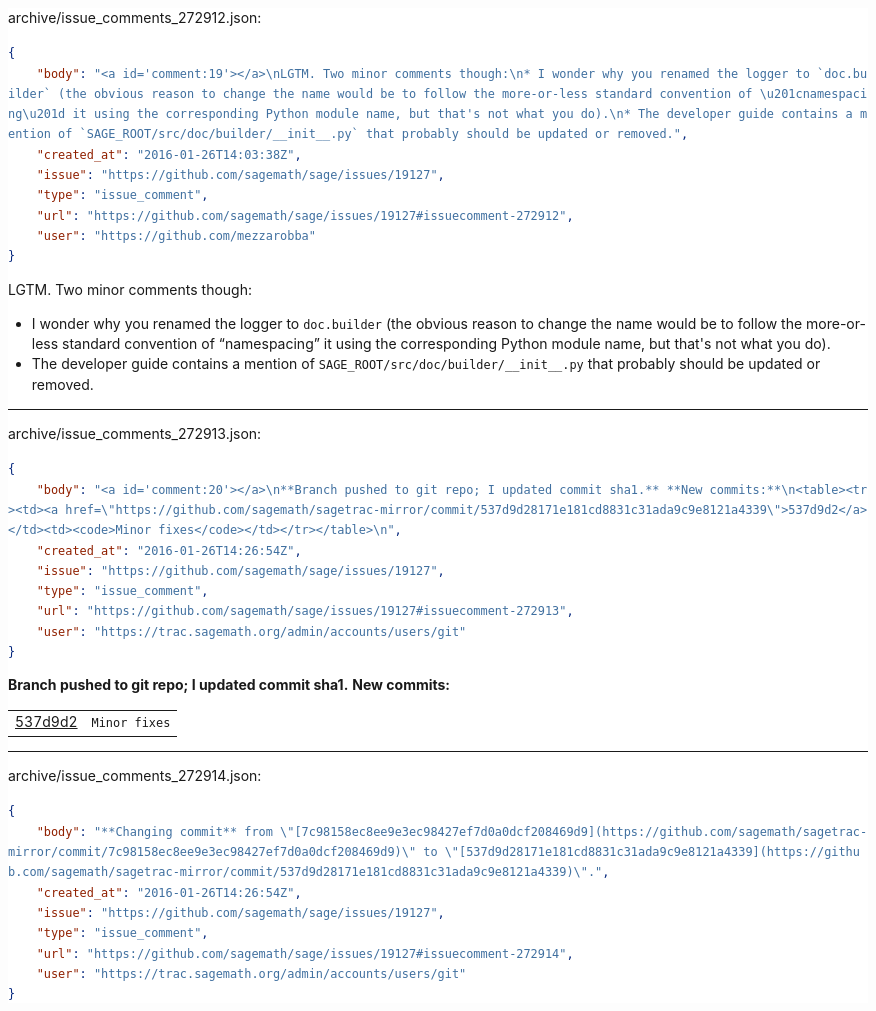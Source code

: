 archive/issue_comments_272912.json:
```json
{
    "body": "<a id='comment:19'></a>\nLGTM. Two minor comments though:\n* I wonder why you renamed the logger to `doc.builder` (the obvious reason to change the name would be to follow the more-or-less standard convention of \u201cnamespacing\u201d it using the corresponding Python module name, but that's not what you do).\n* The developer guide contains a mention of `SAGE_ROOT/src/doc/builder/__init__.py` that probably should be updated or removed.",
    "created_at": "2016-01-26T14:03:38Z",
    "issue": "https://github.com/sagemath/sage/issues/19127",
    "type": "issue_comment",
    "url": "https://github.com/sagemath/sage/issues/19127#issuecomment-272912",
    "user": "https://github.com/mezzarobba"
}
```

<a id='comment:19'></a>
LGTM. Two minor comments though:
* I wonder why you renamed the logger to `doc.builder` (the obvious reason to change the name would be to follow the more-or-less standard convention of “namespacing” it using the corresponding Python module name, but that's not what you do).
* The developer guide contains a mention of `SAGE_ROOT/src/doc/builder/__init__.py` that probably should be updated or removed.



---

archive/issue_comments_272913.json:
```json
{
    "body": "<a id='comment:20'></a>\n**Branch pushed to git repo; I updated commit sha1.** **New commits:**\n<table><tr><td><a href=\"https://github.com/sagemath/sagetrac-mirror/commit/537d9d28171e181cd8831c31ada9c9e8121a4339\">537d9d2</a></td><td><code>Minor fixes</code></td></tr></table>\n",
    "created_at": "2016-01-26T14:26:54Z",
    "issue": "https://github.com/sagemath/sage/issues/19127",
    "type": "issue_comment",
    "url": "https://github.com/sagemath/sage/issues/19127#issuecomment-272913",
    "user": "https://trac.sagemath.org/admin/accounts/users/git"
}
```

<a id='comment:20'></a>
**Branch pushed to git repo; I updated commit sha1.** **New commits:**
<table><tr><td><a href="https://github.com/sagemath/sagetrac-mirror/commit/537d9d28171e181cd8831c31ada9c9e8121a4339">537d9d2</a></td><td><code>Minor fixes</code></td></tr></table>




---

archive/issue_comments_272914.json:
```json
{
    "body": "**Changing commit** from \"[7c98158ec8ee9e3ec98427ef7d0a0dcf208469d9](https://github.com/sagemath/sagetrac-mirror/commit/7c98158ec8ee9e3ec98427ef7d0a0dcf208469d9)\" to \"[537d9d28171e181cd8831c31ada9c9e8121a4339](https://github.com/sagemath/sagetrac-mirror/commit/537d9d28171e181cd8831c31ada9c9e8121a4339)\".",
    "created_at": "2016-01-26T14:26:54Z",
    "issue": "https://github.com/sagemath/sage/issues/19127",
    "type": "issue_comment",
    "url": "https://github.com/sagemath/sage/issues/19127#issuecomment-272914",
    "user": "https://trac.sagemath.org/admin/accounts/users/git"
}
```
